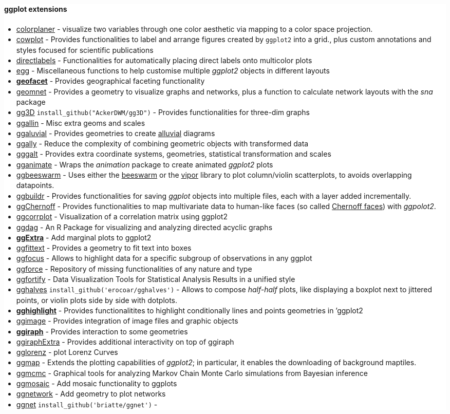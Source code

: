   <a name="ggplot-extensions"/>

#### ggplot extensions 
  - [colorplaner](https://github.com/wmurphyrd/colorplaner) - visualize two variables through one color aesthetic via mapping to a color space projection.
  - [cowplot](https://github.com/wilkelab/cowplot) - Provides functionalities to label and arrange figures created by `ggplot2` into a grid., plus custom annotations and styles focused for scientific publications
  - [directlabels](https://github.com/tdhock/directlabels) - Functionalities for automatically placing direct labels onto multicolor plots
  - [egg](https://cran.r-project.org/package=egg/) - Miscellaneous functions to help customise multiple *ggplot2* objects in different layouts
  - [**geofacet**](https://github.com/hafen/geofacet) - Provides geographical faceting functionality
  - [geomnet](http://github.com/sctyner/geomnet) - Provides a geometry to visualize graphs and networks, plus a function to calculate network layouts with the *sna* package
  - [gg3D](https://github.com/AckerDWM/gg3D) `install_github("AckerDWM/gg3D")` - Provides functionalities for three-dim graphs
  - [ggallin](https://github.com/shabbychef/ggallin) - Misc extra geoms and scales
  - [ggaluvial](https://github.com/corybrunson/ggalluvial) - Provides geometries to create [alluvial](https://github.com/mbojan/alluvial) diagrams
  - [ggally](http://github.com/ggobi/ggally) - Reduce the complexity of combining geometric objects with transformed data
  - [gggalt](http://github.com/hrbrmstr/ggalt) - Provides extra coordinate systems, geometries, statistical transformation and scales
  - [gganimate](http://github.com/dgrtwo/gganimate/) - Wraps the *animation* package to create animated *ggplot2* plots
  - [ggbeeswarm](https://github.com/eclarke/ggbeeswarm) - Uses either the [beeswarm](https://cran.r-project.org/web/packages/beeswarm/index.html) or the [vipor](https://github.com/sherrillmix/vipor) library to plot column/violin scatterplots, to avoids overlapping datapoints.
  - [ggbuildr](https://cran.r-project.org/package=ggbuildr) - Provides functionalities for saving *ggplot* objects into multiple files, each with a layer added incrementally.
  - [ggChernoff](https://github.com/Selbosh/ggChernoff) - Provides functionalities to map multivariate data to human-like faces (so called [Chernoff faces](https://en.wikipedia.org/wiki/Chernoff_face)) with *ggpolot2*.
  - [ggcorrplot](https://github.com/kassambara/ggcorrplot) - Visualization of a correlation matrix using ggplot2
  - [ggdag](https://github.com/malcolmbarrett/ggdag) - An R Package for visualizing and analyzing directed acyclic graphs
  - [**ggExtra**](http://github.com/daattali/ggExtra) - Add marginal plots to ggplot2
  - [ggfittext](https://github.com/wilkox/ggfittext) - Provides a geometry to fit text into boxes
  - [ggfocus](https://github.com/Freguglia/ggfocus) - Allows to highlight data for a specific subgroup of observations in any ggplot
  - [ggforce](http://github.com/thomasp85/ggforce) - Repository of missing functionalities of any nature and type
  - [ggfortify](http://github.com/sinhrks/ggfortify) - Data Visualization Tools for Statistical Analysis Results in a unified style
  - [gghalves](https://github.com/erocoar/gghalves) `install_github('erocoar/gghalves')` - Allows to compose *half-half* plots, like displaying a boxplot next to jittered points, or violin plots side by side with dotplots.
  - [**gghighlight**](https://github.com/yutannihilation/gghighlight) - Provides functionalitites to highlight conditionally lines and points geometries in ’ggplot2
  - [ggimage](https://github.com/GuangchuangYu/ggimage) - Provides integration of image files and graphic objects
  - [**ggiraph**](http://github.com/davidgohel/ggiraph) - Provides interaction to some geometries
  - [ggiraphExtra](https://github.com/cardiomoon/ggiraphExtra) - Provides additional interactivity on top of ggiraph
  - [gglorenz](https://github.com/jjchern/gglorenz) - plot Lorenz Curves
  - [ggmap](https://github.com/dkahle/ggmap) - Extends the plotting capabilities of *ggplot2*; in particular, it enables the downloading of background maptiles.
  - [ggmcmc](https://github.com/xfim/ggmcmc) - Graphical tools for analyzing Markov Chain Monte Carlo simulations from Bayesian inference
  - [ggmosaic](https://github.com/haleyjeppson/ggmosaic) - Add mosaic functionality to ggplots
  - [ggnetwork](http://github.com/briatte/ggnetwork) - Add geometry to plot networks
  - [ggnet](http://github.com/briatte/ggnet) `install_github('briatte/ggnet')` - 